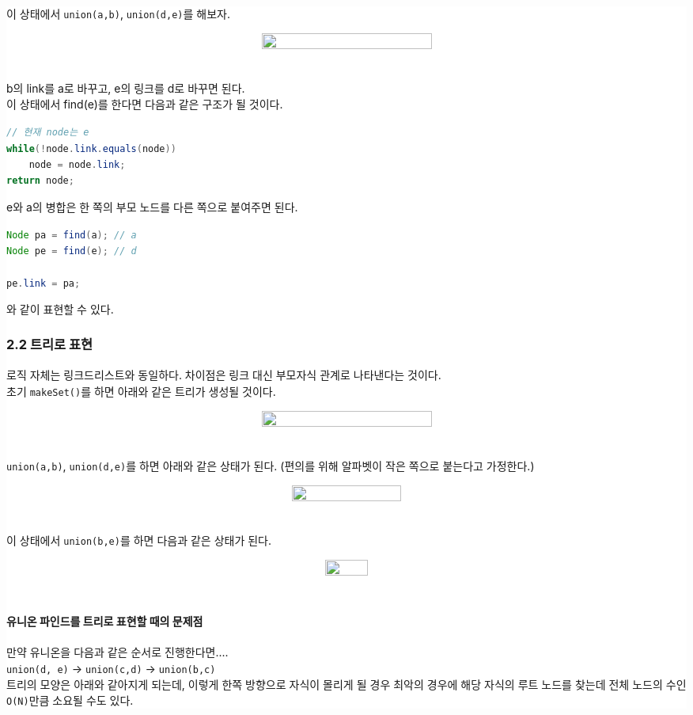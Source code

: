 이 상태에서 `union(a,b)`, `union(d,e)`를 해보자.    
<div align="center">
  <img src="https://user-images.githubusercontent.com/84266499/155534027-09d74012-c903-41ab-87b4-77d9bb200c1f.png" width="50%" height="50%"/>
</div>
<br>

b의 link를 a로 바꾸고, e의 링크를 d로 바꾸면 된다.     
이 상태에서 find(e)를 한다면 다음과 같은 구조가 될 것이다.     
````java
// 현재 node는 e
while(!node.link.equals(node))
    node = node.link;
return node;
````
e와 a의 병합은 한 쪽의 부모 노드를 다른 쪽으로 붙여주면 된다.     
````java
Node pa = find(a); // a
Node pe = find(e); // d

pe.link = pa;
````
와 같이 표현할 수 있다.     
     
### 2.2 트리로 표현
로직 자체는 링크드리스트와 동일하다. 차이점은 링크 대신 부모자식 관계로 나타낸다는 것이다.      
초기 `makeSet()`를 하면 아래와 같은 트리가 생성될 것이다.

<div align="center">
  <img src="https://user-images.githubusercontent.com/84266499/155536683-dc542647-aece-4f4b-84ea-edf5178c9ce3.png" width="50%" height="50%"/>
</div>
<br>

`union(a,b)`, `union(d,e)`를 하면 아래와 같은 상태가 된다. (편의를 위해 알파벳이 작은 쪽으로 붙는다고 가정한다.)     

<div align="center">
  <img src="https://user-images.githubusercontent.com/84266499/155537348-aedd756a-41eb-4609-8122-38e72e5058a6.png" width="40%" height="40%"/>
</div>
<br>

이 상태에서 `union(b,e)`를 하면 다음과 같은 상태가 된다. 

<div align="center">
  <img src="https://user-images.githubusercontent.com/84266499/155537765-99dc31ed-ee7a-44f6-be04-8dd4a98b5b1d.png" width="25%" height="25%"/>
</div>
<br>

### <a name="desc"></a>
#### 유니온 파인드를 트리로 표현할 때의 문제점
만약 유니온을 다음과 같은 순서로 진행한다면....     
`union(d, e)` → `union(c,d)` → `union(b,c)`   
트리의 모양은 아래와 같아지게 되는데, 이렇게 한쪽 방향으로 자식이 몰리게 될 경우 최악의 경우에 해당 자식의 루트 노드를 찾는데 전체 노드의 수인 `O(N)`만큼 소요될 수도 있다.
